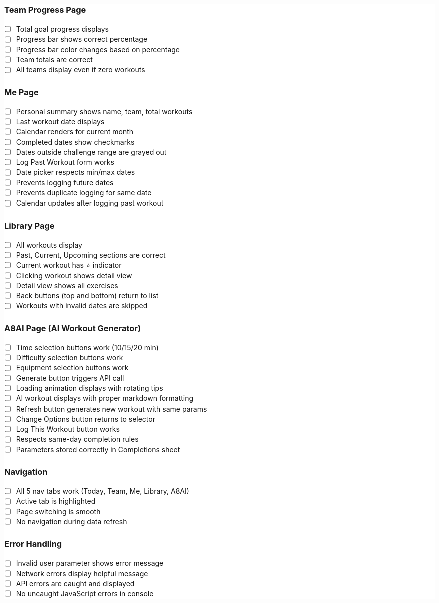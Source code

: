 ### Team Progress Page
- [ ] Total goal progress displays
- [ ] Progress bar shows correct percentage
- [ ] Progress bar color changes based on percentage
- [ ] Team totals are correct
- [ ] All teams display even if zero workouts

### Me Page
- [ ] Personal summary shows name, team, total workouts
- [ ] Last workout date displays
- [ ] Calendar renders for current month
- [ ] Completed dates show checkmarks
- [ ] Dates outside challenge range are grayed out
- [ ] Log Past Workout form works
- [ ] Date picker respects min/max dates
- [ ] Prevents logging future dates
- [ ] Prevents duplicate logging for same date
- [ ] Calendar updates after logging past workout

### Library Page
- [ ] All workouts display
- [ ] Past, Current, Upcoming sections are correct
- [ ] Current workout has ⭐ indicator
- [ ] Clicking workout shows detail view
- [ ] Detail view shows all exercises
- [ ] Back buttons (top and bottom) return to list
- [ ] Workouts with invalid dates are skipped

### A8AI Page (AI Workout Generator)
- [ ] Time selection buttons work (10/15/20 min)
- [ ] Difficulty selection buttons work
- [ ] Equipment selection buttons work
- [ ] Generate button triggers API call
- [ ] Loading animation displays with rotating tips
- [ ] AI workout displays with proper markdown formatting
- [ ] Refresh button generates new workout with same params
- [ ] Change Options button returns to selector
- [ ] Log This Workout button works
- [ ] Respects same-day completion rules
- [ ] Parameters stored correctly in Completions sheet

### Navigation
- [ ] All 5 nav tabs work (Today, Team, Me, Library, A8AI)
- [ ] Active tab is highlighted
- [ ] Page switching is smooth
- [ ] No navigation during data refresh

### Error Handling
- [ ] Invalid user parameter shows error message
- [ ] Network errors display helpful message
- [ ] API errors are caught and displayed
- [ ] No uncaught JavaScript errors in console
